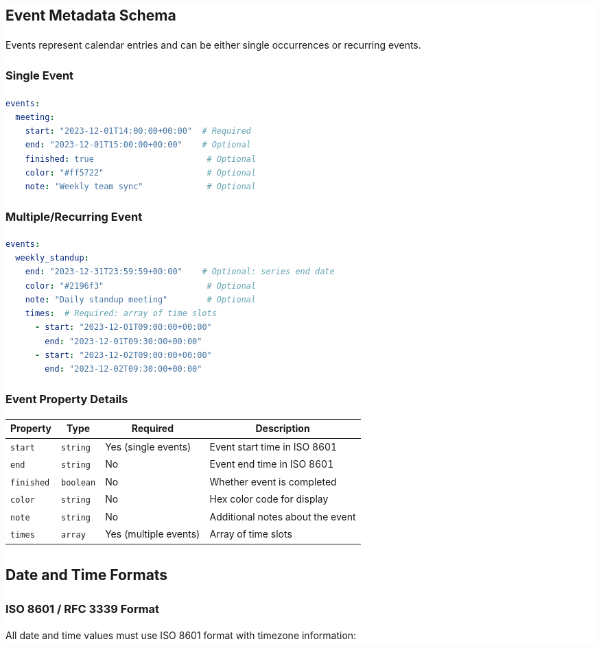 ## Event Metadata Schema

Events represent calendar entries and can be either single occurrences or recurring events.

### Single Event

```yaml
events:
  meeting:
    start: "2023-12-01T14:00:00+00:00"  # Required
    end: "2023-12-01T15:00:00+00:00"    # Optional
    finished: true                       # Optional
    color: "#ff5722"                     # Optional
    note: "Weekly team sync"             # Optional
```

### Multiple/Recurring Event

```yaml
events:
  weekly_standup:
    end: "2023-12-31T23:59:59+00:00"    # Optional: series end date
    color: "#2196f3"                     # Optional
    note: "Daily standup meeting"        # Optional
    times:  # Required: array of time slots
      - start: "2023-12-01T09:00:00+00:00"
        end: "2023-12-01T09:30:00+00:00"
      - start: "2023-12-02T09:00:00+00:00"
        end: "2023-12-02T09:30:00+00:00"
```

### Event Property Details

| Property | Type | Required | Description |
|----------|------|----------|-------------|
| `start` | `string` | Yes (single events) | Event start time in ISO 8601 |
| `end` | `string` | No | Event end time in ISO 8601 |
| `finished` | `boolean` | No | Whether event is completed |
| `color` | `string` | No | Hex color code for display |
| `note` | `string` | No | Additional notes about the event |
| `times` | `array` | Yes (multiple events) | Array of time slots |

## Date and Time Formats

### ISO 8601 / RFC 3339 Format

All date and time values must use ISO 8601 format with timezone information:
